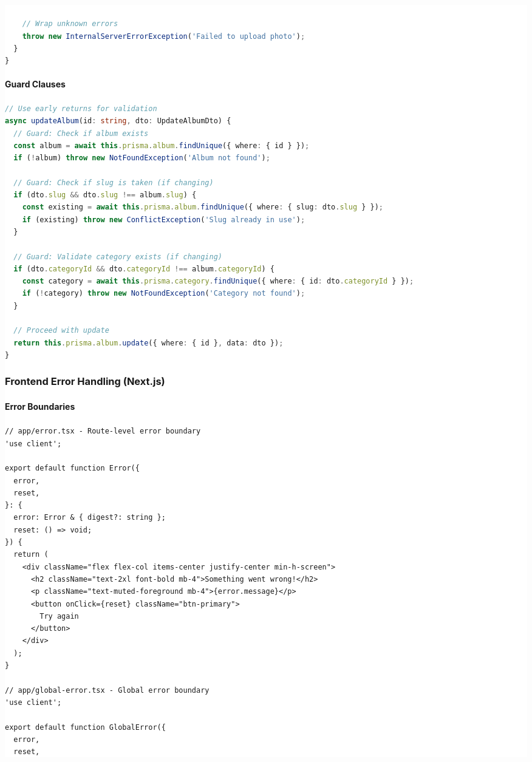 ```typescript

    // Wrap unknown errors
    throw new InternalServerErrorException('Failed to upload photo');
  }
}
```

#### Guard Clauses
```typescript
// Use early returns for validation
async updateAlbum(id: string, dto: UpdateAlbumDto) {
  // Guard: Check if album exists
  const album = await this.prisma.album.findUnique({ where: { id } });
  if (!album) throw new NotFoundException('Album not found');

  // Guard: Check if slug is taken (if changing)
  if (dto.slug && dto.slug !== album.slug) {
    const existing = await this.prisma.album.findUnique({ where: { slug: dto.slug } });
    if (existing) throw new ConflictException('Slug already in use');
  }

  // Guard: Validate category exists (if changing)
  if (dto.categoryId && dto.categoryId !== album.categoryId) {
    const category = await this.prisma.category.findUnique({ where: { id: dto.categoryId } });
    if (!category) throw new NotFoundException('Category not found');
  }

  // Proceed with update
  return this.prisma.album.update({ where: { id }, data: dto });
}
```

### Frontend Error Handling (Next.js)

#### Error Boundaries
```tsx
// app/error.tsx - Route-level error boundary
'use client';

export default function Error({
  error,
  reset,
}: {
  error: Error & { digest?: string };
  reset: () => void;
}) {
  return (
    <div className="flex flex-col items-center justify-center min-h-screen">
      <h2 className="text-2xl font-bold mb-4">Something went wrong!</h2>
      <p className="text-muted-foreground mb-4">{error.message}</p>
      <button onClick={reset} className="btn-primary">
        Try again
      </button>
    </div>
  );
}

// app/global-error.tsx - Global error boundary
'use client';

export default function GlobalError({
  error,
  reset,
```